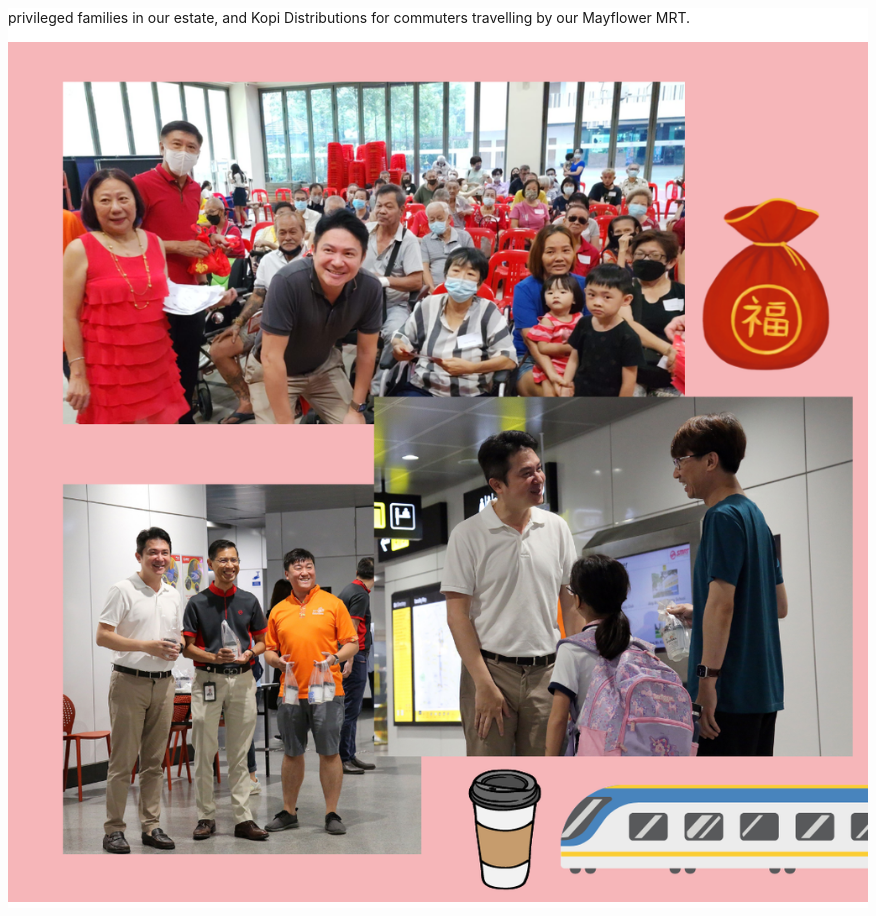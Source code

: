 privileged families in our estate, and Kopi Distributions for commuters travelling by our Mayflower MRT.</p><div class="isomer-image-wrapper"><img style="width: 100%" height="auto" width="100%" alt="" src="/images/8.png"></div><p> </p><p></p>